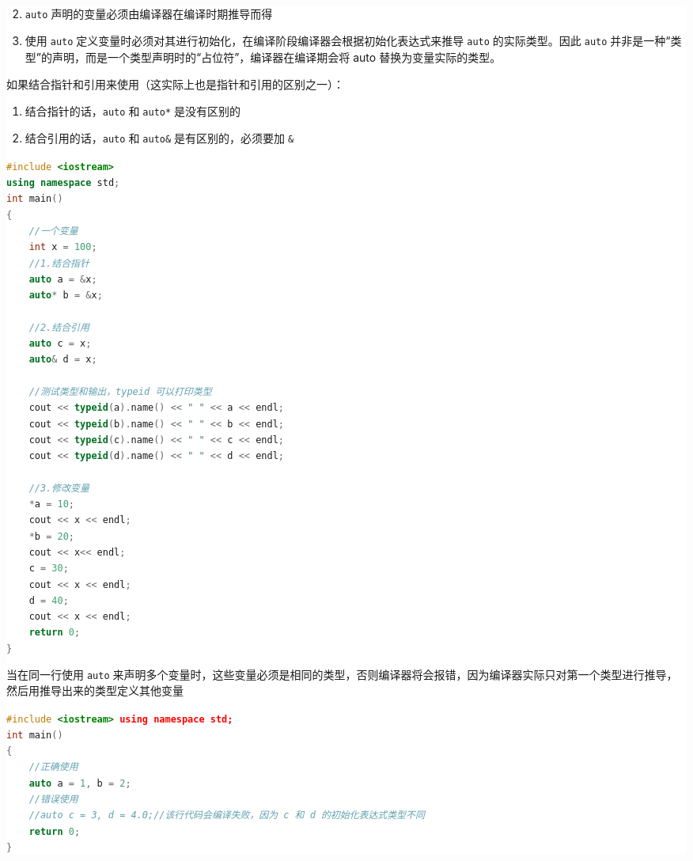 2. `auto` 声明的变量必须由编译器在编译时期推导而得 

3. 使用 `auto` 定义变量时必须对其进行初始化，在编译阶段编译器会根据初始化表达式来推导 `auto` 的实际类型。因此 `auto` 并非是一种“类型”的声明，而是一个类型声明时的“占位符”，编译器在编译期会将 auto 替换为变量实际的类型。

如果结合指针和引用来使用（这实际上也是指针和引用的区别之一）：

1. 结合指针的话，`auto` 和 `auto*` 是没有区别的

2. 结合引用的话，`auto` 和 `auto&` 是有区别的，必须要加 `&`

```c++
#include <iostream> 
using namespace std;
int main()
{
    //一个变量
    int x = 100;
    //1.结合指针
    auto a = &x;
    auto* b = &x;

    //2.结合引用
    auto c = x;
    auto& d = x;

    //测试类型和输出，typeid 可以打印类型
    cout << typeid(a).name() << " " << a << endl;
    cout << typeid(b).name() << " " << b << endl;
    cout << typeid(c).name() << " " << c << endl;
    cout << typeid(d).name() << " " << d << endl;

    //3.修改变量
    *a = 10;
    cout << x << endl;
    *b = 20;
    cout << x<< endl;
    c = 30;
    cout << x << endl;
    d = 40;
    cout << x << endl;
    return 0;
}
```

当在同一行使用 `auto` 来声明多个变量时，这些变量必须是相同的类型，否则编译器将会报错，因为编译器实际只对第一个类型进行推导，然后用推导出来的类型定义其他变量

```c++
#include <iostream> using namespace std; 
int main()
{
    //正确使用  
    auto a = 1, b = 2;
    //错误使用 
    //auto c = 3, d = 4.0;//该行代码会编译失败，因为 c 和 d 的初始化表达式类型不同    
    return 0;
}
```
